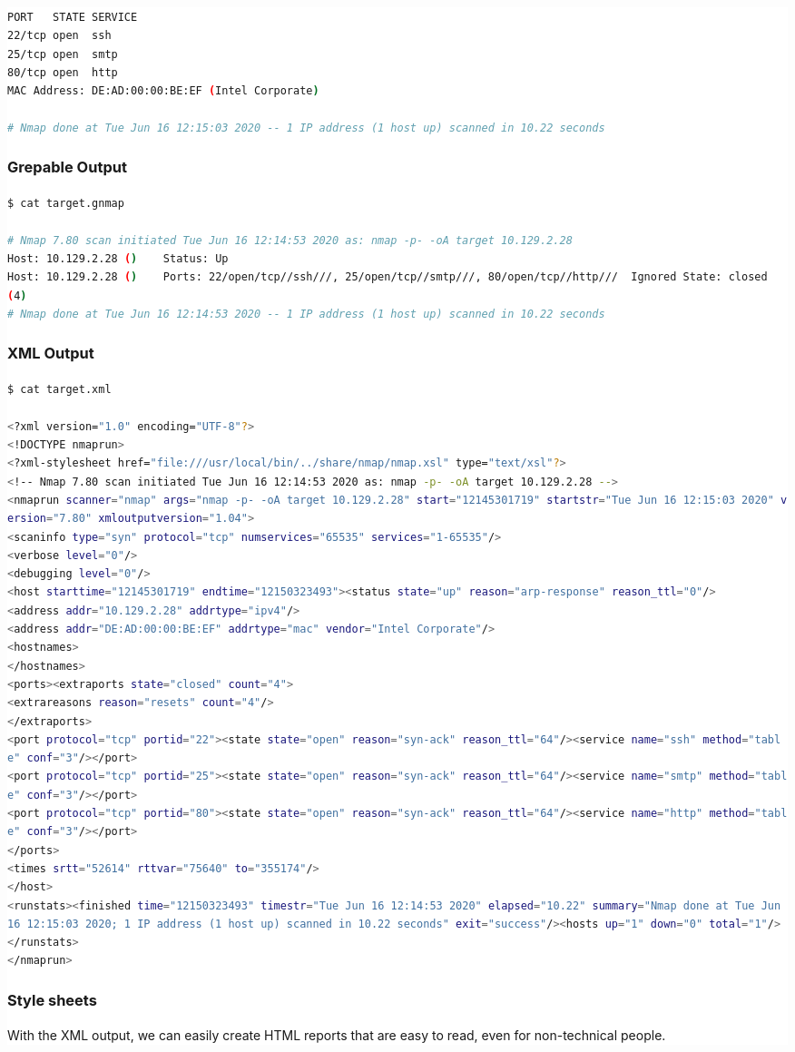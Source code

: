 ```bash
PORT   STATE SERVICE
22/tcp open  ssh
25/tcp open  smtp
80/tcp open  http
MAC Address: DE:AD:00:00:BE:EF (Intel Corporate)

# Nmap done at Tue Jun 16 12:15:03 2020 -- 1 IP address (1 host up) scanned in 10.22 seconds
```
### Grepable Output
```bash
$ cat target.gnmap

# Nmap 7.80 scan initiated Tue Jun 16 12:14:53 2020 as: nmap -p- -oA target 10.129.2.28
Host: 10.129.2.28 ()	Status: Up
Host: 10.129.2.28 ()	Ports: 22/open/tcp//ssh///, 25/open/tcp//smtp///, 80/open/tcp//http///	Ignored State: closed (4)
# Nmap done at Tue Jun 16 12:14:53 2020 -- 1 IP address (1 host up) scanned in 10.22 seconds
```
### XML Output
```bash
$ cat target.xml

<?xml version="1.0" encoding="UTF-8"?>
<!DOCTYPE nmaprun>
<?xml-stylesheet href="file:///usr/local/bin/../share/nmap/nmap.xsl" type="text/xsl"?>
<!-- Nmap 7.80 scan initiated Tue Jun 16 12:14:53 2020 as: nmap -p- -oA target 10.129.2.28 -->
<nmaprun scanner="nmap" args="nmap -p- -oA target 10.129.2.28" start="12145301719" startstr="Tue Jun 16 12:15:03 2020" version="7.80" xmloutputversion="1.04">
<scaninfo type="syn" protocol="tcp" numservices="65535" services="1-65535"/>
<verbose level="0"/>
<debugging level="0"/>
<host starttime="12145301719" endtime="12150323493"><status state="up" reason="arp-response" reason_ttl="0"/>
<address addr="10.129.2.28" addrtype="ipv4"/>
<address addr="DE:AD:00:00:BE:EF" addrtype="mac" vendor="Intel Corporate"/>
<hostnames>
</hostnames>
<ports><extraports state="closed" count="4">
<extrareasons reason="resets" count="4"/>
</extraports>
<port protocol="tcp" portid="22"><state state="open" reason="syn-ack" reason_ttl="64"/><service name="ssh" method="table" conf="3"/></port>
<port protocol="tcp" portid="25"><state state="open" reason="syn-ack" reason_ttl="64"/><service name="smtp" method="table" conf="3"/></port>
<port protocol="tcp" portid="80"><state state="open" reason="syn-ack" reason_ttl="64"/><service name="http" method="table" conf="3"/></port>
</ports>
<times srtt="52614" rttvar="75640" to="355174"/>
</host>
<runstats><finished time="12150323493" timestr="Tue Jun 16 12:14:53 2020" elapsed="10.22" summary="Nmap done at Tue Jun 16 12:15:03 2020; 1 IP address (1 host up) scanned in 10.22 seconds" exit="success"/><hosts up="1" down="0" total="1"/>
</runstats>
</nmaprun>
```
### Style sheets
With the XML output, we can easily create HTML reports that are easy to read, even for non-technical people. 
